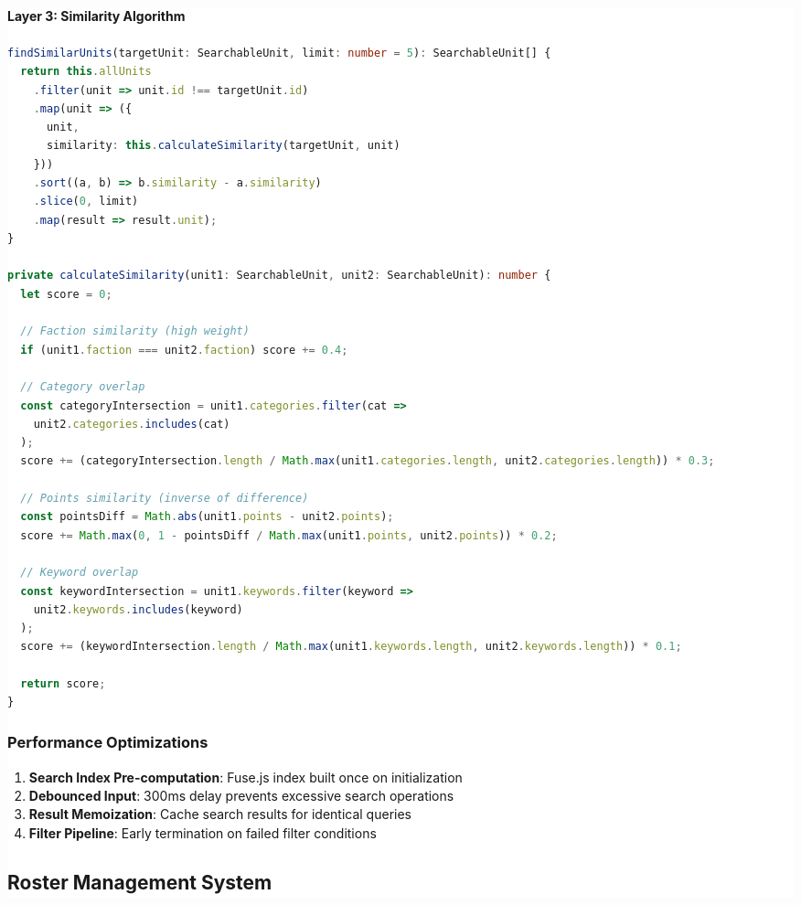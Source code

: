 #### Layer 3: Similarity Algorithm
```typescript
findSimilarUnits(targetUnit: SearchableUnit, limit: number = 5): SearchableUnit[] {
  return this.allUnits
    .filter(unit => unit.id !== targetUnit.id)
    .map(unit => ({
      unit,
      similarity: this.calculateSimilarity(targetUnit, unit)
    }))
    .sort((a, b) => b.similarity - a.similarity)
    .slice(0, limit)
    .map(result => result.unit);
}

private calculateSimilarity(unit1: SearchableUnit, unit2: SearchableUnit): number {
  let score = 0;
  
  // Faction similarity (high weight)
  if (unit1.faction === unit2.faction) score += 0.4;
  
  // Category overlap
  const categoryIntersection = unit1.categories.filter(cat => 
    unit2.categories.includes(cat)
  );
  score += (categoryIntersection.length / Math.max(unit1.categories.length, unit2.categories.length)) * 0.3;
  
  // Points similarity (inverse of difference)
  const pointsDiff = Math.abs(unit1.points - unit2.points);
  score += Math.max(0, 1 - pointsDiff / Math.max(unit1.points, unit2.points)) * 0.2;
  
  // Keyword overlap
  const keywordIntersection = unit1.keywords.filter(keyword => 
    unit2.keywords.includes(keyword)
  );
  score += (keywordIntersection.length / Math.max(unit1.keywords.length, unit2.keywords.length)) * 0.1;
  
  return score;
}
```

### Performance Optimizations

1. **Search Index Pre-computation**: Fuse.js index built once on initialization
2. **Debounced Input**: 300ms delay prevents excessive search operations
3. **Result Memoization**: Cache search results for identical queries
4. **Filter Pipeline**: Early termination on failed filter conditions

## Roster Management System

